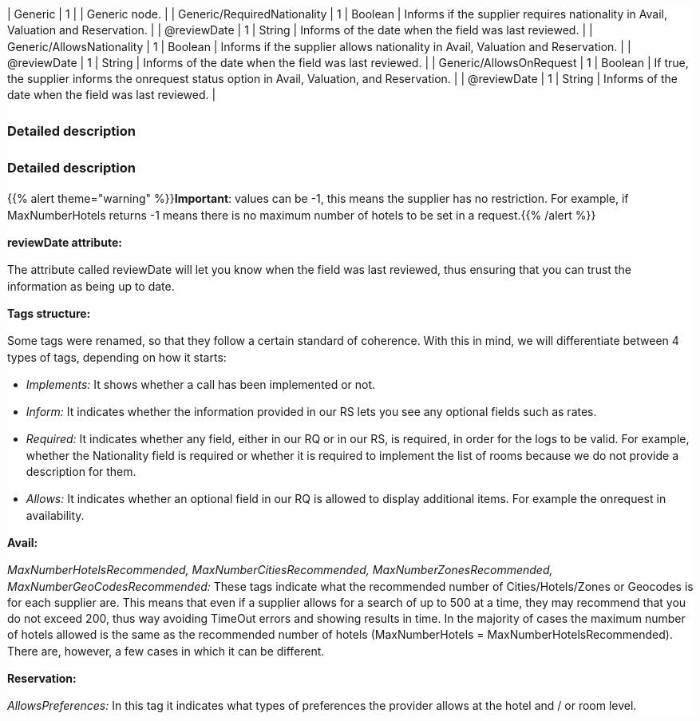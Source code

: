 | Generic			| 1        	| 	| Generic node.		|
| Generic/RequiredNationality			| 1        	| Boolean	| Informs if the supplier requires nationality in Avail, Valuation and Reservation.		|
| @reviewDate 			| 1   		| String	| Informs of the date when the field was last reviewed. |
| Generic/AllowsNationality			| 1        	| Boolean	| Informs if the supplier allows nationality in Avail, Valuation and Reservation.		|
| @reviewDate 			| 1   		| String	| Informs of the date when the field was last reviewed. |
| Generic/AllowsOnRequest			| 1        	| Boolean	| If true, the supplier informs the onrequest status option in Avail, Valuation, and Reservation.	|
| @reviewDate 			| 1   		| String	| Informs of the date when the field was last reviewed. |


### Detailed description

### Detailed description

{{% alert theme="warning" %}}**Important**: values can be -1, this means the supplier has no restriction. For example, if MaxNumberHotels returns -1 means there is no maximum number of hotels to be set in a request.{{% /alert %}}

**reviewDate attribute:**

The attribute called reviewDate will let you know when the field was last reviewed, thus ensuring that you can trust the information as being up to date.

**Tags structure:**

Some tags were renamed, so that they follow a certain standard of coherence. With this in mind, we will differentiate between 4 types of tags, depending on how it starts:

- *Implements:* It shows whether a call has been implemented or not.

- *Inform:* It indicates whether the information provided in our RS lets you see any optional fields such as rates.

- *Required:* It indicates whether any field, either in our RQ or in our RS, is required, in order for the logs to be valid. For example, whether the Nationality field is required or whether it is required to implement the list of rooms because we do not provide a description for them.

- *Allows:* It indicates whether an optional field in our RQ is allowed to display additional items. For example the onrequest in availability.

**Avail:**

*MaxNumberHotelsRecommended, MaxNumberCitiesRecommended, MaxNumberZonesRecommended, MaxNumberGeoCodesRecommended:* These tags indicate what the recommended number of Cities/Hotels/Zones or Geocodes is for each supplier are. This means that even if a supplier allows for a search of up to 500 at a time, they may recommend that you do not exceed 200, thus way avoiding TimeOut errors and showing results in time. In the majority of cases the maximum number of hotels allowed is the same as the recommended number of hotels (MaxNumberHotels = MaxNumberHotelsRecommended). There are, however, a few cases in which it can be different.

**Reservation:**

*AllowsPreferences:* In this tag it indicates what types of preferences the provider allows at the hotel and / or room level.
